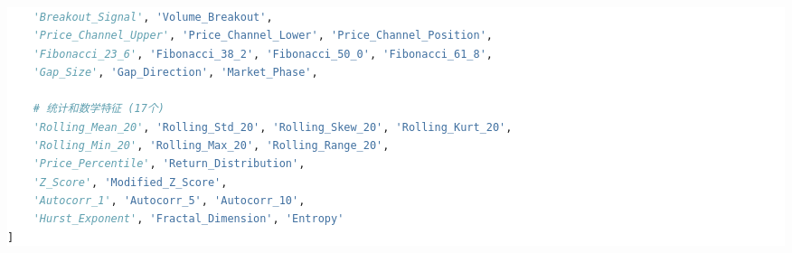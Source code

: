 ```python
    'Breakout_Signal', 'Volume_Breakout',
    'Price_Channel_Upper', 'Price_Channel_Lower', 'Price_Channel_Position',
    'Fibonacci_23_6', 'Fibonacci_38_2', 'Fibonacci_50_0', 'Fibonacci_61_8',
    'Gap_Size', 'Gap_Direction', 'Market_Phase',
    
    # 统计和数学特征 (17个)
    'Rolling_Mean_20', 'Rolling_Std_20', 'Rolling_Skew_20', 'Rolling_Kurt_20',
    'Rolling_Min_20', 'Rolling_Max_20', 'Rolling_Range_20',
    'Price_Percentile', 'Return_Distribution',
    'Z_Score', 'Modified_Z_Score',
    'Autocorr_1', 'Autocorr_5', 'Autocorr_10',
    'Hurst_Exponent', 'Fractal_Dimension', 'Entropy'
]
```